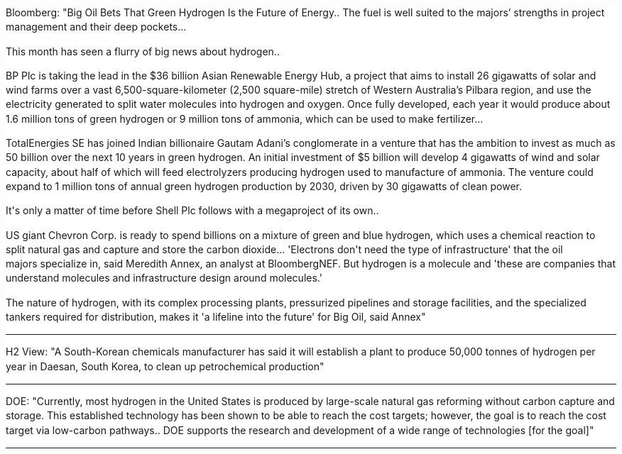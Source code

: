 Bloomberg: "Big Oil Bets That Green Hydrogen Is the Future of
Energy.. The fuel is well suited to the majors’ strengths in project
management and their deep pockets...

This month has seen a flurry of big news about hydrogen..

BP Plc is taking the lead in the $36 billion Asian Renewable Energy
Hub, a project that aims to install 26 gigawatts of solar and wind
farms over a vast 6,500-square-kilometer (2,500 square-mile) stretch
of Western Australia’s Pilbara region, and use the electricity
generated to split water molecules into hydrogen and oxygen. Once
fully developed, each year it would produce about 1.6 million tons of
green hydrogen or 9 million tons of ammonia, which can be used to make
fertilizer...

TotalEnergies SE has joined Indian billionaire Gautam Adani’s
conglomerate in a venture that has the ambition to invest as much as
50 billion over the next 10 years in green hydrogen. An initial
investment of $5 billion will develop 4 gigawatts of wind and solar
capacity, about half of which will feed electrolyzers
producing hydrogen used to manufacture of ammonia. The venture could
expand to 1 million tons of annual green hydrogen production by 2030,
driven by 30 gigawatts of clean power.

It's only a matter of time before Shell Plc follows with a megaproject
of its own.. 

US giant Chevron Corp. is ready to spend billions on a mixture of
green and blue hydrogen, which uses a chemical reaction to split
natural gas and capture and store the carbon dioxide... 'Electrons
don't need the type of infrastructure' that the oil majors specialize
in, said Meredith Annex, an analyst at BloombergNEF. But hydrogen is a
molecule and 'these are companies that understand molecules and
infrastructure design around molecules.'

The nature of hydrogen, with its complex processing plants,
pressurized pipelines and storage facilities, and the specialized
tankers required for distribution, makes it 'a lifeline into the
future' for Big Oil, said Annex"

---

H2 View: "A South-Korean chemicals manufacturer has said it will
establish a plant to produce 50,000 tonnes of hydrogen per year in
Daesan, South Korea, to clean up petrochemical production"

---

DOE: "Currently, most hydrogen in the United States is produced by
large-scale natural gas reforming without carbon capture and
storage. This established technology has been shown to be able to
reach the cost targets; however, the goal is to reach the cost target
via low-carbon pathways.. DOE supports the research and development of
a wide range of technologies [for the goal]"

---
